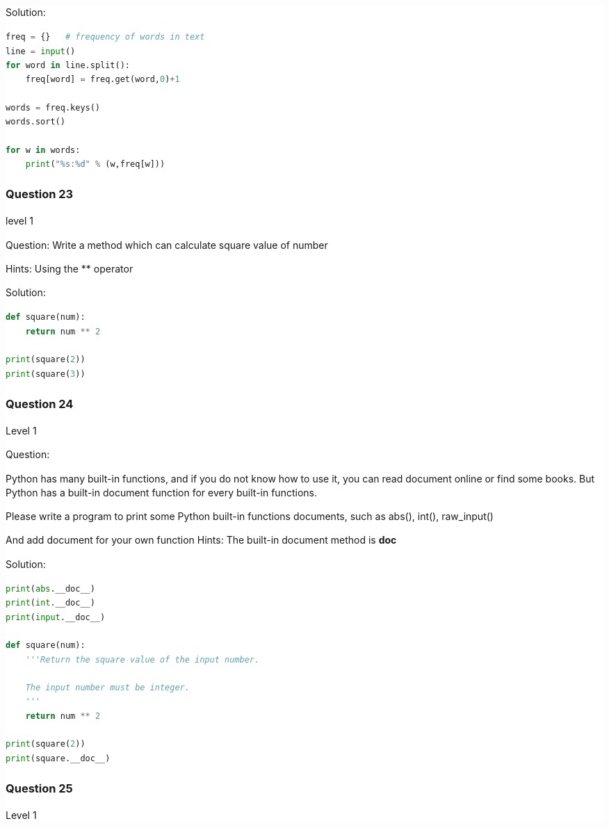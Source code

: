 Solution:

```python
freq = {}   # frequency of words in text
line = input()
for word in line.split():
    freq[word] = freq.get(word,0)+1

words = freq.keys()
words.sort()

for w in words:
    print("%s:%d" % (w,freq[w]))
```

### Question 23
level 1

Question:
Write a method which can calculate square value of number

Hints:
Using the ** operator

Solution:

```python
def square(num):
    return num ** 2

print(square(2))
print(square(3))
```

### Question 24
Level 1

Question:

Python has many built-in functions, and if you do not know how to use it, you can read document online or find some books. But Python has a built-in document function for every built-in functions.

Please write a program to print some Python built-in functions documents, such as abs(), int(), raw_input()

And add document for your own function
Hints:
The built-in document method is __doc__

Solution:
```python
print(abs.__doc__)
print(int.__doc__)
print(input.__doc__)

def square(num):
    '''Return the square value of the input number.
    
    The input number must be integer.
    '''
    return num ** 2

print(square(2))
print(square.__doc__)
```
### Question 25
Level 1
